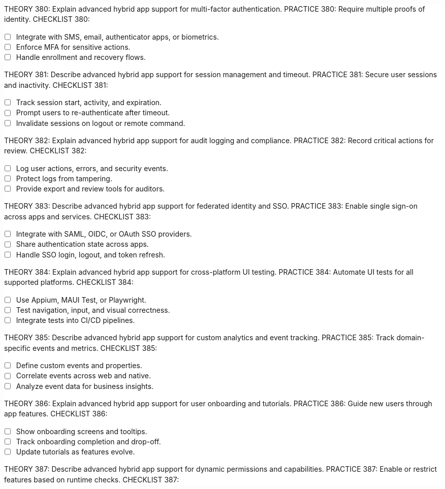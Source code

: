 THEORY 380: Explain advanced hybrid app support for multi-factor authentication.
PRACTICE 380: Require multiple proofs of identity.
CHECKLIST 380:

- [ ] Integrate with SMS, email, authenticator apps, or biometrics.
- [ ] Enforce MFA for sensitive actions.
- [ ] Handle enrollment and recovery flows.

THEORY 381: Describe advanced hybrid app support for session management and timeout.
PRACTICE 381: Secure user sessions and inactivity.
CHECKLIST 381:

- [ ] Track session start, activity, and expiration.
- [ ] Prompt users to re-authenticate after timeout.
- [ ] Invalidate sessions on logout or remote command.

THEORY 382: Explain advanced hybrid app support for audit logging and compliance.
PRACTICE 382: Record critical actions for review.
CHECKLIST 382:

- [ ] Log user actions, errors, and security events.
- [ ] Protect logs from tampering.
- [ ] Provide export and review tools for auditors.

THEORY 383: Describe advanced hybrid app support for federated identity and SSO.
PRACTICE 383: Enable single sign-on across apps and services.
CHECKLIST 383:

- [ ] Integrate with SAML, OIDC, or OAuth SSO providers.
- [ ] Share authentication state across apps.
- [ ] Handle SSO login, logout, and token refresh.

THEORY 384: Explain advanced hybrid app support for cross-platform UI testing.
PRACTICE 384: Automate UI tests for all supported platforms.
CHECKLIST 384:

- [ ] Use Appium, MAUI Test, or Playwright.
- [ ] Test navigation, input, and visual correctness.
- [ ] Integrate tests into CI/CD pipelines.

THEORY 385: Describe advanced hybrid app support for custom analytics and event tracking.
PRACTICE 385: Track domain-specific events and metrics.
CHECKLIST 385:

- [ ] Define custom events and properties.
- [ ] Correlate events across web and native.
- [ ] Analyze event data for business insights.

THEORY 386: Explain advanced hybrid app support for user onboarding and tutorials.
PRACTICE 386: Guide new users through app features.
CHECKLIST 386:

- [ ] Show onboarding screens and tooltips.
- [ ] Track onboarding completion and drop-off.
- [ ] Update tutorials as features evolve.

THEORY 387: Describe advanced hybrid app support for dynamic permissions and capabilities.
PRACTICE 387: Enable or restrict features based on runtime checks.
CHECKLIST 387:


[^1]: https://en.wikipedia.org/wiki/Paris
[^2]: https://en.wikipedia.org/wiki/List_of_capitals_of_France
[^3]: https://home.adelphi.edu/~ca19535/page 4.html
[^4]: https://www.coe.int/en/web/interculturalcities/paris
[^5]: https://www.linkedin.com/posts/sanand0_me-what-is-the-capital-of-france-qwen3-activity-7324655268640829444-Qm1Q
[^6]: https://www.britannica.com/place/Paris
[^7]: https://www.britannica.com/place/France
[^8]: https://www.tn-physio.at/faq/what-is-the-capital-of-france%3F
[^9]: https://multimedia.europarl.europa.eu/en/video/infoclip-european-union-capitals-paris-france_I199003